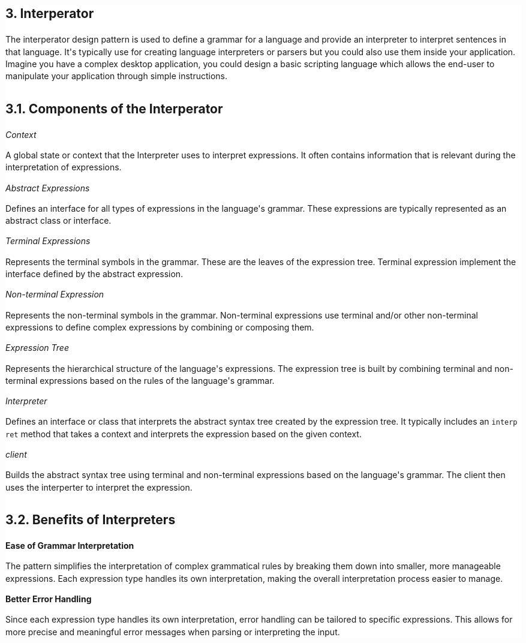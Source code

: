 ## 3. Interperator 

The interperator design pattern is used to define a grammar for a language and provide an interpreter to interpret sentences in that language. It's typically use for creating language interpreters or parsers but you could also use them inside your application. Imagine you have a complex desktop application, you could design a basic scripting language which allows the end-user to manipulate your application through simple instructions. 


## 3.1. Components of the Interperator 

*Context*

A global state or context that the Interpreter uses to interpret expressions. It often contains information that is relevant during the interpretation of expressions. 

*Abstract Expressions* 

Defines an interface for all types of expressions in the language's grammar. These expressions are typically represented as an abstract class or interface. 

*Terminal Expressions*

Represents the terminal symbols in the grammar. These are the leaves of the expression tree. Terminal expression implement the interface defined by the abstract expression.

*Non-terminal Expression* 

Represents the non-terminal symbols in the grammar. Non-terminal expressions use terminal and/or other non-terminal expressions to define complex expressions by combining or composing them.

*Expression Tree* 

Represents the hierarchical structure of the language's expressions. The expression tree is built by combining terminal and non-terminal expressions based on the rules of the language's grammar. 

*Interpreter*

Defines an interface or class that interprets the abstract syntax tree created by the expression tree. It typically includes an `interpret` method that takes a context and interprets the expression based on the given context.

*client*

Builds the abstract syntax tree using terminal and non-terminal expressions based on the language's grammar. The client then uses the interperter to interpret the expression. 

## 3.2. Benefits of Interpreters

**Ease of Grammar Interpretation**

The pattern simplifies the interpretation of complex grammatical rules by breaking them down into smaller, more manageable expressions. Each expression type handles its own interpretation, making the overall interpretation process easier to manage.

**Better Error Handling**

Since each expression type handles its own interpretation, error handling can be tailored to specific expressions. This allows for more precise and meaningful error messages when parsing or interpreting the input.
